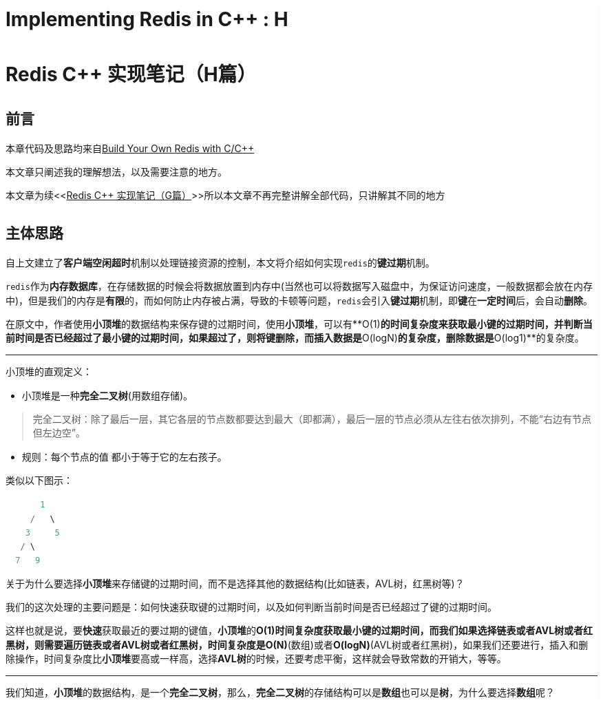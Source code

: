 # Implementing Redis in C++ : H
# Redis C++ 实现笔记（H篇）

## 前言
本章代码及思路均来自[Build Your Own Redis with C/C++](https://build-your-own.org/redis/)

本文章只阐述我的理解想法，以及需要注意的地方。

本文章为续<<[Redis C++ 实现笔记（G篇）](https://blog.csdn.net/m0_58288142/article/details/151287378?fromshare=blogdetail&sharetype=blogdetail&sharerId=151287378&sharerefer=PC&sharesource=m0_58288142&sharefrom=from_link)>>所以本文章不再完整讲解全部代码，只讲解其不同的地方


## 主体思路

自上文建立了**客户端空闲超时**机制以处理链接资源的控制，本文将介绍如何实现`redis`的**键过期**机制。

`redis`作为**内存数据库**，在存储数据的时候会将数据放置到内存中(当然也可以将数据写入磁盘中，为保证访问速度，一般数据都会放在内存中)，但是我们的内存是**有限**的，而如何防止内存被占满，导致的卡顿等问题，`redis`会引入**键过期**机制，即**键**在**一定时间**后，会自动**删除**。

在原文中，作者使用**小顶堆**的数据结构来保存键的过期时间，使用**小顶堆**，可以有**O(1)**的时间复杂度来获取最小键的过期时间，并判断当前时间是否已经超过了最小键的过期时间，如果超过了，则将键删除，而插入数据是**O(logN)**的复杂度，删除数据是**O(log1)**的复杂度。

---

小顶堆的直观定义：

- 小顶堆是一种**完全二叉树**(用数组存储)。

> 完全二叉树：除了最后一层，其它各层的节点数都要达到最大（即都满），最后一层的节点必须从左往右依次排列，不能“右边有节点但左边空”。

- 规则：每个节点的值 都小于等于它的左右孩子。

类似以下图示：

```cpp
       1
     /   \
    3     5
   / \
  7   9
```

关于为什么要选择**小顶堆**来存储键的过期时间，而不是选择其他的数据结构(比如链表，AVL树，红黑树等)？

我们的这次处理的主要问题是：如何快速获取键的过期时间，以及如何判断当前时间是否已经超过了键的过期时间。

这样也就是说，要**快速**获取最近的要过期的键值，**小顶堆**的**O(1)**时间复杂度获取最小键的过期时间，而我们如果选择链表或者AVL树或者红黑树，则需要遍历链表或者AVL树或者红黑树，时间复杂度是**O(N)**(数组)或者**O(logN)**(AVL树或者红黑树)，如果我们还要进行，插入和删除操作，时间复杂度比**小顶堆**要高或一样高，选择**AVL树**的时候，还要考虑平衡，这样就会导致常数的开销大，等等。

---

我们知道，**小顶堆**的数据结构，是一个**完全二叉树**，那么，**完全二叉树**的存储结构可以是**数组**也可以是**树**，为什么要选择**数组**呢？
